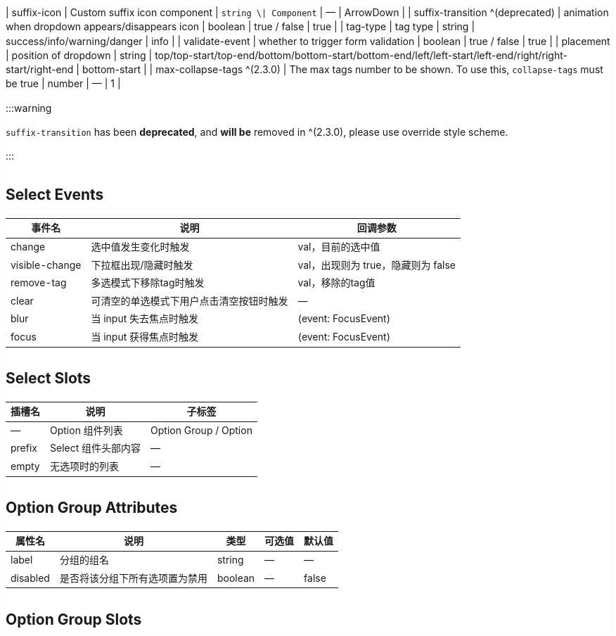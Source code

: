 | suffix-icon                         | Custom suffix icon component                                                                                                | `string \| Component`                     | —                                                                                                         | ArrowDown        |
| suffix-transition ^(deprecated)     | animation when dropdown appears/disappears icon                                                                             | boolean                                    | true / false                                                                                              | true             |
| tag-type                            | tag type                                                                                                                    | string                                     | success/info/warning/danger                                                                               | info             |
| validate-event                      | whether to trigger form validation                                                                                          | boolean                                    | true / false                                                                                              | true             |
| placement                           | position of dropdown                                                                                                        | string                                     | top/top-start/top-end/bottom/bottom-start/bottom-end/left/left-start/left-end/right/right-start/right-end | bottom-start     |
| max-collapse-tags ^(2.3.0)          | The max tags number to be shown. To use this, `collapse-tags` must be true                                                  | number                                     | —                                                                                                         | 1                |

:::warning

`suffix-transition` has been **deprecated**, and **will be** removed in ^(2.3.0), please use override style scheme.

:::

## Select Events

| 事件名            | 说明                   | 回调参数                     |
| -------------- | -------------------- | ------------------------ |
| change         | 选中值发生变化时触发           | val，目前的选中值               |
| visible-change | 下拉框出现/隐藏时触发          | val，出现则为 true，隐藏则为 false |
| remove-tag     | 多选模式下移除tag时触发        | val，移除的tag值              |
| clear          | 可清空的单选模式下用户点击清空按钮时触发 | —                        |
| blur           | 当 input 失去焦点时触发      | (event: FocusEvent)      |
| focus          | 当 input 获得焦点时触发      | (event: FocusEvent)      |

## Select Slots

| 插槽名    | 说明            | 子标签                   |
| ------ | ------------- | --------------------- |
| —      | Option 组件列表   | Option Group / Option |
| prefix | Select 组件头部内容 | —                     |
| empty  | 无选项时的列表       | —                     |

## Option Group Attributes

| 属性名      | 说明              | 类型      | 可选值 | 默认值   |
| -------- | --------------- | ------- | --- | ----- |
| label    | 分组的组名           | string  | —   | —     |
| disabled | 是否将该分组下所有选项置为禁用 | boolean | —   | false |

## Option Group Slots

